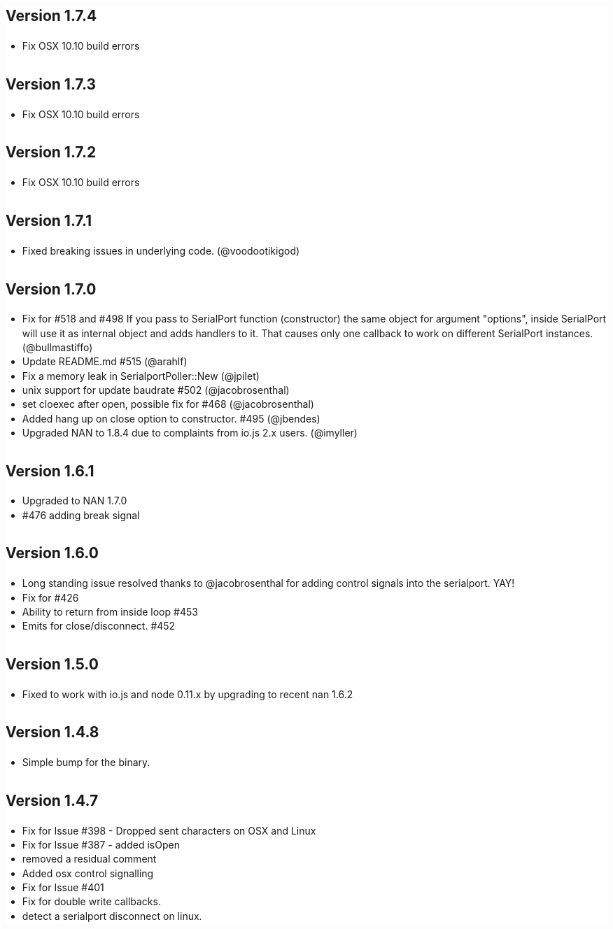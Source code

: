 Version 1.7.4
-------------
- Fix OSX 10.10 build errors

Version 1.7.3
-------------
- Fix OSX 10.10 build errors

Version 1.7.2
-------------
- Fix OSX 10.10 build errors

Version 1.7.1
-------------
- Fixed breaking issues in underlying code. (@voodootikigod)

Version 1.7.0
-------------
- Fix for #518 and #498 If you pass to SerialPort function (constructor) the same object for argument "options", inside SerialPort will use it as internal object and adds handlers to it. That causes only one callback to work on different SerialPort instances. (@bullmastiffo)
- Update README.md #515 (@arahlf)
- Fix a memory leak in SerialportPoller::New (@jpilet)
- unix support for update baudrate #502 (@jacobrosenthal)
- set cloexec after open, possible fix for #468 (@jacobrosenthal)
- Added hang up on close option to constructor. #495 (@jbendes)
- Upgraded NAN to 1.8.4 due to complaints from io.js 2.x users. (@imyller)

Version 1.6.1
-------------
- Upgraded to NAN 1.7.0
- #476 adding break signal

Version 1.6.0
-------------
- Long standing issue resolved thanks to @jacobrosenthal for adding control signals into the serialport. YAY!
- Fix for #426
- Ability to return from inside loop #453
- Emits for close/disconnect. #452

Version 1.5.0
-------------
- Fixed to work with io.js and node 0.11.x by upgrading to recent nan 1.6.2


Version 1.4.8
-------------
- Simple bump for the binary.

Version 1.4.7
-------------
- Fix for Issue #398 - Dropped sent characters on OSX and Linux
- Fix for Issue #387 - added isOpen
- removed a residual comment
- Added osx control signalling
- Fix for Issue #401
- Fix for double write callbacks.
- detect a serialport disconnect on linux.
